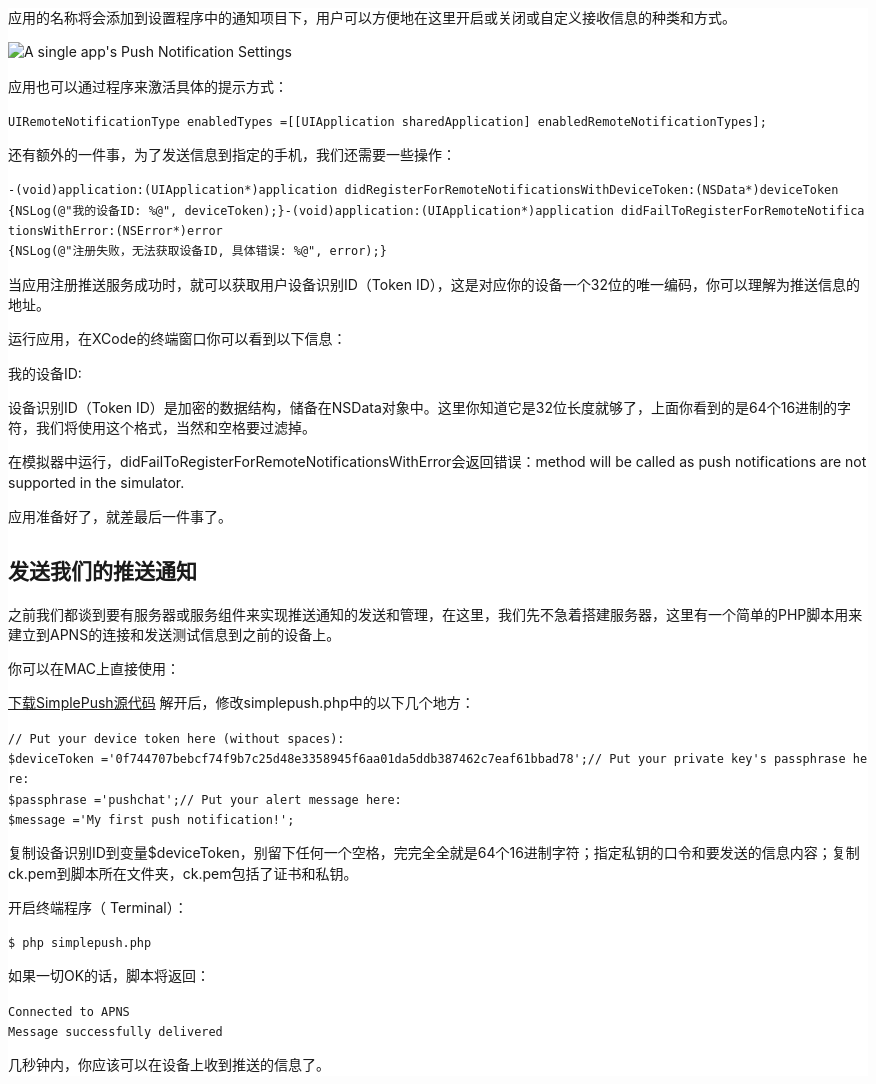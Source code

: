 应用的名称将会添加到设置程序中的通知项目下，用户可以方便地在这里开启或关闭或自定义接收信息的种类和方式。

![A single app's Push Notification Settings][23]

应用也可以通过程序来激活具体的提示方式：


    UIRemoteNotificationType enabledTypes =[[UIApplication sharedApplication] enabledRemoteNotificationTypes];

还有额外的一件事，为了发送信息到指定的手机，我们还需要一些操作：


    -(void)application:(UIApplication*)application didRegisterForRemoteNotificationsWithDeviceToken:(NSData*)deviceToken
    {NSLog(@"我的设备ID: %@", deviceToken);}-(void)application:(UIApplication*)application didFailToRegisterForRemoteNotificationsWithError:(NSError*)error
    {NSLog(@"注册失败，无法获取设备ID, 具体错误: %@", error);}

当应用注册推送服务成功时，就可以获取用户设备识别ID（Token ID），这是对应你的设备一个32位的唯一编码，你可以理解为推送信息的地址。

运行应用，在XCode的终端窗口你可以看到以下信息：

我的设备ID:

设备识别ID（Token ID）是加密的数据结构，储备在NSData对象中。这里你知道它是32位长度就够了，上面你看到的是64个16进制的字符，我们将使用这个格式，当然和空格要过滤掉。

在模拟器中运行，didFailToRegisterForRemoteNotificationsWithError会返回错误：method will be called as push notifications are not supported in the simulator.

应用准备好了，就差最后一件事了。

## 发送我们的推送通知

之前我们都谈到要有服务器或服务组件来实现推送通知的发送和管理，在这里，我们先不急着搭建服务器，这里有一个简单的PHP脚本用来建立到APNS的连接和发送测试信息到之前的设备上。

你可以在MAC上直接使用：

[下载SimplePush源代码][24]&nbsp;解开后，修改simplepush.php中的以下几个地方：


    // Put your device token here (without spaces):
    $deviceToken ='0f744707bebcf74f9b7c25d48e3358945f6aa01da5ddb387462c7eaf61bbad78';// Put your private key's passphrase here:
    $passphrase ='pushchat';// Put your alert message here:
    $message ='My first push notification!';

复制设备识别ID到变量$deviceToken，别留下任何一个空格，完完全全就是64个16进制字符；指定私钥的口令和要发送的信息内容；复制ck.pem到脚本所在文件夹，ck.pem包括了证书和私钥。

开启终端程序（ Terminal）：


    $ php simplepush.php

如果一切OK的话，脚本将返回：


    Connected to APNS
    Message successfully delivered

几秒钟内，你应该可以在设备上收到推送的信息了。


[1]: http://www.raywenderlich.com/tutorials
[2]: http://d1xzuxjlafny7l.cloudfront.net/wp-content/uploads/2011/05/Push-Overview-467x500.jpg "Apple Push Notification Services (APNS) Overview"
[3]: http://developer.apple.com/library/ios/#documentation/NetworkingInternet/Conceptual/RemoteNotificationsPG/Introduction/Introduction.html
[4]: http://d1xzuxjlafny7l.cloudfront.net/wp-content/uploads/2011/05/PushNotifWhy-250x187.jpg "Push Notifications Are Unreliable!"
[5]: http://d1xzuxjlafny7l.cloudfront.net/wp-content/uploads/2011/05/RageFace-250x197.jpg "After looking at the APNS Server Bill"
[6]: http://d1xzuxjlafny7l.cloudfront.net/wp-content/uploads/2011/05/Screen-shot-2011-05-09-at-5.11.18-PM-250x87.jpg "APNS needs a certificate!"
[7]: http://d1xzuxjlafny7l.cloudfront.net/wp-content/uploads/2011/05/Keychain-Access-1-Request-Certificate-500x200.jpg "Requesting a certificate with Keychain Access"
[8]: https://developer.apple.com/certificationauthority/AppleWWDRCA.cer
[9]: http://d1xzuxjlafny7l.cloudfront.net/wp-content/uploads/2011/05/Keychain-Access-2-Generate-CSR-500x370.jpg "Generating a certificate sign request with Keychain Access"
[10]: http://d1xzuxjlafny7l.cloudfront.net/wp-content/uploads/2011/05/Keychain-Access-3-Export-Private-Key-500x279.jpg "Exporting your private key with keychain access"
[11]: https://developer.apple.com/ios/manage/overview/index.action
[12]: http://d1xzuxjlafny7l.cloudfront.net/wp-content/uploads/2011/05/Provisioning-1-New-AppID-500x389.jpg "Creating a new App ID"
[13]: http://d1xzuxjlafny7l.cloudfront.net/wp-content/uploads/2011/05/Provisioning-2-List-of-AppIDs-500x50.jpg "List of App IDs in the iOS Provisioning Portal"
[14]: http://d1xzuxjlafny7l.cloudfront.net/wp-content/uploads/2011/05/Provisioning-3-Configure-AppID-500x350.jpg "Configuring your App ID in the iOS Provisioning Portal"
[15]: http://d1xzuxjlafny7l.cloudfront.net/wp-content/uploads/2011/05/SSL-Assistant-1-Upload-CSR-500x453.jpg "Uploading your CSR with the SSL Assistant"
[16]: http://d1xzuxjlafny7l.cloudfront.net/wp-content/uploads/2011/05/SSL-Assistant-2-Generating-Certificate-500x456.jpg "Generating a Certificate with the SSL Assistant"
[17]: http://d1xzuxjlafny7l.cloudfront.net/wp-content/uploads/2011/05/SSL-Assistant-3-Download-Certificate-500x455.jpg "Downloading a certificate with the SSL assistant"
[18]: http://d1xzuxjlafny7l.cloudfront.net/wp-content/uploads/2011/05/Provisioning-4-After-SSL-Assistant-500x111.jpg "Screenshot after the SSL Assistant is Complete"
[19]: http://d1xzuxjlafny7l.cloudfront.net/wp-content/uploads/2011/05/Provisioning-5-Create-Profile-500x293.jpg "Creating a Provisioning Profile in the iOS Provisioning Portal"
[20]: http://d1xzuxjlafny7l.cloudfront.net/wp-content/uploads/2011/05/Basic-App-1-Xcode-Assistant-500x340.jpg "Creating a View-Based Application with Xcode 4"
[21]: http://d1xzuxjlafny7l.cloudfront.net/wp-content/uploads/2011/05/Basic-App-2-Allow-Notifications-333x500.jpg "A Simple iPhone App Requesting Permission to Deliver Notifications"
[22]: http://d1xzuxjlafny7l.cloudfront.net/wp-content/uploads/2011/05/Basic-App-3-Settings-1-333x500.jpg "Viewing Push Notification Permissions in iPhone Settings"
[23]: http://d1xzuxjlafny7l.cloudfront.net/wp-content/uploads/2011/05/Basic-App-4-Settings-2-333x500.jpg "A single app's Push Notification Settings"
[24]: http://d1xzuxjlafny7l.cloudfront.net/downloads/SimplePush.zip
[25]: http://d1xzuxjlafny7l.cloudfront.net/wp-content/uploads/2011/05/Basic-App-5-Success-333x500.jpg "Simple app receiving a Push Notification"
[26]: http://d1xzuxjlafny7l.cloudfront.net/wp-content/uploads/2011/05/hollemans_100x100.jpg "Matthijs Hollemans"
[27]: http://twitter.com/#!/mhollemans